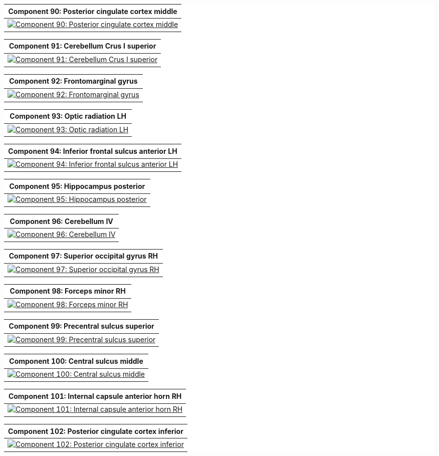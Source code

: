 | Component 90: Posterior cingulate cortex middle |  
|:---:|  
| [![Component 90: Posterior cingulate cortex middle](256/final/89.jpg "Component 90: Posterior cingulate cortex middle")](256/html/90.html)|

| Component 91: Cerebellum Crus I superior |  
|:---:|  
| [![Component 91: Cerebellum Crus I superior](256/final/90.jpg "Component 91: Cerebellum Crus I superior")](256/html/91.html)|

| Component 92: Frontomarginal gyrus |  
|:---:|  
| [![Component 92: Frontomarginal gyrus](256/final/91.jpg "Component 92: Frontomarginal gyrus")](256/html/92.html)|

| Component 93: Optic radiation LH |  
|:---:|  
| [![Component 93: Optic radiation LH](256/final/92.jpg "Component 93: Optic radiation LH")](256/html/93.html)|

| Component 94: Inferior frontal sulcus anterior LH |  
|:---:|  
| [![Component 94: Inferior frontal sulcus anterior LH](256/final/93.jpg "Component 94: Inferior frontal sulcus anterior LH")](256/html/94.html)|

| Component 95: Hippocampus posterior |  
|:---:|  
| [![Component 95: Hippocampus posterior](256/final/94.jpg "Component 95: Hippocampus posterior")](256/html/95.html)|

| Component 96: Cerebellum IV |  
|:---:|  
| [![Component 96: Cerebellum IV](256/final/95.jpg "Component 96: Cerebellum IV")](256/html/96.html)|

| Component 97: Superior occipital gyrus RH |  
|:---:|  
| [![Component 97: Superior occipital gyrus RH](256/final/96.jpg "Component 97: Superior occipital gyrus RH")](256/html/97.html)|

| Component 98: Forceps minor RH |  
|:---:|  
| [![Component 98: Forceps minor RH](256/final/97.jpg "Component 98: Forceps minor RH")](256/html/98.html)|

| Component 99: Precentral sulcus superior |  
|:---:|  
| [![Component 99: Precentral sulcus superior](256/final/98.jpg "Component 99: Precentral sulcus superior")](256/html/99.html)|

| Component 100: Central sulcus middle |  
|:---:|  
| [![Component 100: Central sulcus middle](256/final/99.jpg "Component 100: Central sulcus middle")](256/html/100.html)|

| Component 101: Internal capsule anterior horn RH |  
|:---:|  
| [![Component 101: Internal capsule anterior horn RH](256/final/100.jpg "Component 101: Internal capsule anterior horn RH")](256/html/101.html)|

| Component 102: Posterior cingulate cortex inferior |  
|:---:|  
| [![Component 102: Posterior cingulate cortex inferior](256/final/101.jpg "Component 102: Posterior cingulate cortex inferior")](256/html/102.html)|
